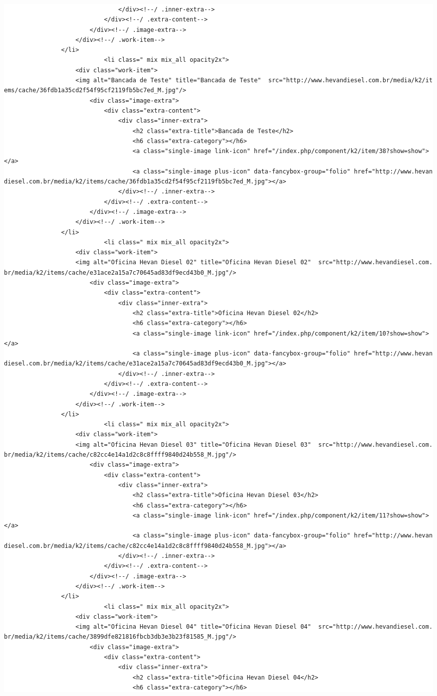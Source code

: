 									</div><!--/ .inner-extra-->	
								</div><!--/ .extra-content-->
							</div><!--/ .image-extra-->
						</div><!--/ .work-item-->
					</li>
								<li class=" mix mix_all opacity2x">
						<div class="work-item">
						<img alt="Bancada de Teste" title="Bancada de Teste"  src="http://www.hevandiesel.com.br/media/k2/items/cache/36fdb1a35cd2f54f95cf2119fb5bc7ed_M.jpg"/>
							<div class="image-extra">
								<div class="extra-content">
									<div class="inner-extra">
										<h2 class="extra-title">Bancada de Teste</h2>
										<h6 class="extra-category"></h6>
										<a class="single-image link-icon" href="/index.php/component/k2/item/38?show=show"></a>
										<a class="single-image plus-icon" data-fancybox-group="folio" href="http://www.hevandiesel.com.br/media/k2/items/cache/36fdb1a35cd2f54f95cf2119fb5bc7ed_M.jpg"></a>
									</div><!--/ .inner-extra-->	
								</div><!--/ .extra-content-->
							</div><!--/ .image-extra-->
						</div><!--/ .work-item-->
					</li>
								<li class=" mix mix_all opacity2x">
						<div class="work-item">
						<img alt="Oficina Hevan Diesel 02" title="Oficina Hevan Diesel 02"  src="http://www.hevandiesel.com.br/media/k2/items/cache/e31ace2a15a7c70645ad83df9ecd43b0_M.jpg"/>
							<div class="image-extra">
								<div class="extra-content">
									<div class="inner-extra">
										<h2 class="extra-title">Oficina Hevan Diesel 02</h2>
										<h6 class="extra-category"></h6>
										<a class="single-image link-icon" href="/index.php/component/k2/item/10?show=show"></a>
										<a class="single-image plus-icon" data-fancybox-group="folio" href="http://www.hevandiesel.com.br/media/k2/items/cache/e31ace2a15a7c70645ad83df9ecd43b0_M.jpg"></a>
									</div><!--/ .inner-extra-->	
								</div><!--/ .extra-content-->
							</div><!--/ .image-extra-->
						</div><!--/ .work-item-->
					</li>
								<li class=" mix mix_all opacity2x">
						<div class="work-item">
						<img alt="Oficina Hevan Diesel 03" title="Oficina Hevan Diesel 03"  src="http://www.hevandiesel.com.br/media/k2/items/cache/c82cc4e14a1d2c8c8ffff9840d24b558_M.jpg"/>
							<div class="image-extra">
								<div class="extra-content">
									<div class="inner-extra">
										<h2 class="extra-title">Oficina Hevan Diesel 03</h2>
										<h6 class="extra-category"></h6>
										<a class="single-image link-icon" href="/index.php/component/k2/item/11?show=show"></a>
										<a class="single-image plus-icon" data-fancybox-group="folio" href="http://www.hevandiesel.com.br/media/k2/items/cache/c82cc4e14a1d2c8c8ffff9840d24b558_M.jpg"></a>
									</div><!--/ .inner-extra-->	
								</div><!--/ .extra-content-->
							</div><!--/ .image-extra-->
						</div><!--/ .work-item-->
					</li>
								<li class=" mix mix_all opacity2x">
						<div class="work-item">
						<img alt="Oficina Hevan Diesel 04" title="Oficina Hevan Diesel 04"  src="http://www.hevandiesel.com.br/media/k2/items/cache/3899dfe821816fbcb3db3e3b23f81585_M.jpg"/>
							<div class="image-extra">
								<div class="extra-content">
									<div class="inner-extra">
										<h2 class="extra-title">Oficina Hevan Diesel 04</h2>
										<h6 class="extra-category"></h6>
